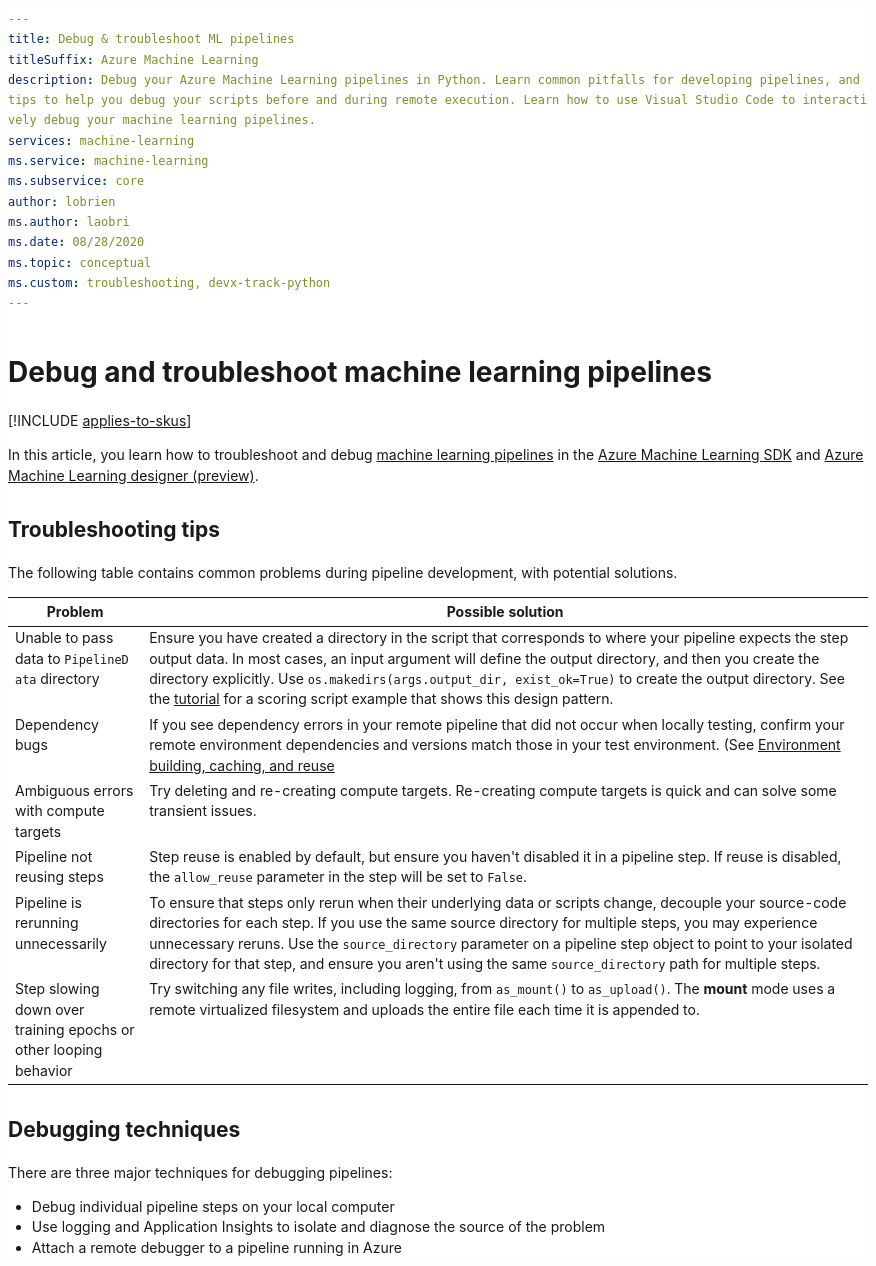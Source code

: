 ```yaml
---
title: Debug & troubleshoot ML pipelines
titleSuffix: Azure Machine Learning
description: Debug your Azure Machine Learning pipelines in Python. Learn common pitfalls for developing pipelines, and tips to help you debug your scripts before and during remote execution. Learn how to use Visual Studio Code to interactively debug your machine learning pipelines.
services: machine-learning
ms.service: machine-learning
ms.subservice: core
author: lobrien
ms.author: laobri
ms.date: 08/28/2020
ms.topic: conceptual
ms.custom: troubleshooting, devx-track-python
---
```


# Debug and troubleshoot machine learning pipelines
[!INCLUDE [applies-to-skus](../../includes/aml-applies-to-basic-enterprise-sku.md)]

In this article, you learn how to troubleshoot and debug [machine learning pipelines](concept-ml-pipelines.md) in the [Azure Machine Learning SDK](https://docs.microsoft.com/python/api/overview/azure/ml/intro?view=azure-ml-py) and [Azure Machine Learning designer (preview)](https://docs.microsoft.com/azure/machine-learning/concept-designer). 

## Troubleshooting tips

The following table contains common problems during pipeline development, with potential solutions.

| Problem | Possible solution |
|--|--|
| Unable to pass data to `PipelineData` directory | Ensure you have created a directory in the script that corresponds to where your pipeline expects the step output data. In most cases, an input argument will define the output directory, and then you create the directory explicitly. Use `os.makedirs(args.output_dir, exist_ok=True)` to create the output directory. See the [tutorial](tutorial-pipeline-batch-scoring-classification.md#write-a-scoring-script) for a scoring script example that shows this design pattern. |
| Dependency bugs | If you see dependency errors in your remote pipeline that did not occur when locally testing, confirm your remote environment dependencies and versions match those in your test environment. (See [Environment building, caching, and reuse](https://docs.microsoft.com/azure/machine-learning/concept-environments#environment-building-caching-and-reuse)|
| Ambiguous errors with compute targets | Try deleting and re-creating compute targets. Re-creating compute targets is quick and can solve some transient issues. |
| Pipeline not reusing steps | Step reuse is enabled by default, but ensure you haven't disabled it in a pipeline step. If reuse is disabled, the `allow_reuse` parameter in the step will be set to `False`. |
| Pipeline is rerunning unnecessarily | To ensure that steps only rerun when their underlying data or scripts change, decouple your source-code directories for each step. If you use the same source directory for multiple steps, you may experience unnecessary reruns. Use the `source_directory` parameter on a pipeline step object to point to your isolated directory for that step, and ensure you aren't using the same `source_directory` path for multiple steps. |
| Step slowing down over training epochs or other looping behavior | Try switching any file writes, including logging, from `as_mount()` to `as_upload()`. The **mount** mode uses a remote virtualized filesystem and uploads the entire file each time it is appended to. |

## Debugging techniques

There are three major techniques for debugging pipelines: 

* Debug individual pipeline steps on your local computer
* Use logging and Application Insights to isolate and diagnose the source of the problem
* Attach a remote debugger to a pipeline running in Azure
